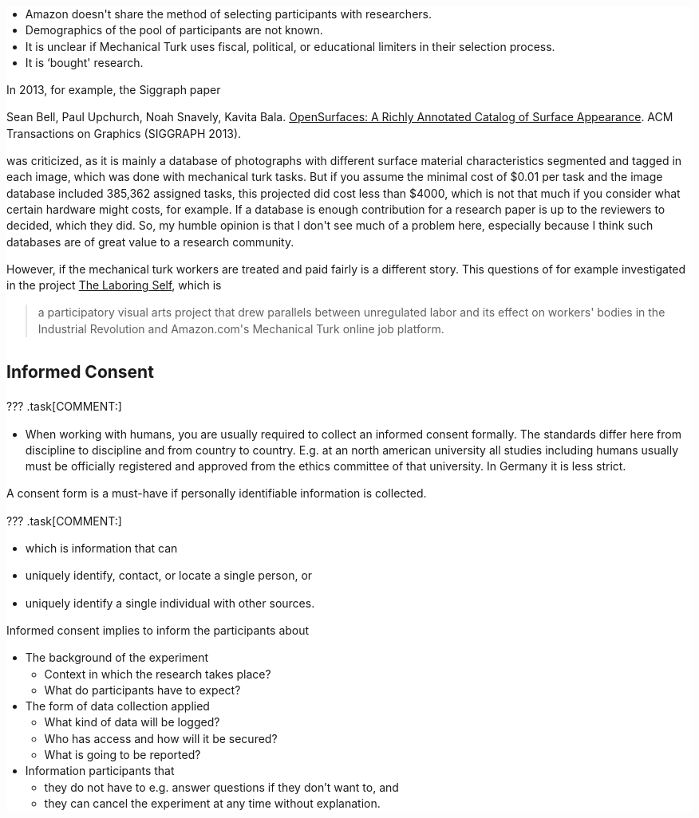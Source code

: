* Amazon doesn't share the method of selecting participants with researchers.
* Demographics of the pool of participants are not known.
* It is unclear if Mechanical Turk uses fiscal, political, or educational limiters in their selection process.
* It is ‘bought' research.

In 2013, for example, the Siggraph paper 

Sean Bell, Paul Upchurch, Noah Snavely, Kavita Bala. [OpenSurfaces: A Richly Annotated Catalog of Surface Appearance](http://opensurfaces.cs.cornell.edu/). ACM Transactions on Graphics (SIGGRAPH 2013).

was criticized, as it is mainly a database of photographs with different surface material characteristics segmented and tagged in each image, which was done with mechanical turk tasks. But if you assume the minimal cost of $0.01 per task and the image database included 385,362 assigned tasks, this projected did cost less than $4000, which is not that much if you consider what certain hardware might costs, for example. If a database is enough contribution for a research paper is up to the reviewers to decided, which they did. So, my humble opinion is that I don't see much of a problem here, especially because I think such databases are of great value to a research community.

However, if the mechanical turk workers are treated and paid fairly is a different story. This questions of for example investigated in the project [The Laboring Self](https://www.utdallas.edu/magazine/5984/professors-collaboration-highlights-plight-of-invisible-workers/), which is
> a participatory visual arts project that drew parallels between unregulated labor and its effect on workers' bodies in the Industrial Revolution and Amazon.com's Mechanical Turk online job platform.


## Informed Consent


???
.task[COMMENT:]  

* When working with humans, you are usually required to collect an informed consent formally. The standards differ here from discipline to discipline and from country to country. E.g. at an north american university all studies including humans usually must be officially registered and approved from the ethics committee of that university. In Germany it is less strict.


A consent form is a must-have if personally identifiable information is collected.


???
.task[COMMENT:]  

* which is information that can

* uniquely identify, contact, or locate a single person, or
* uniquely identify a single individual with other sources.


Informed consent implies to inform the participants about

* The background of the experiment
    * Context in which the research takes place?
    * What do participants have to expect?
* The form of data collection applied
    * What kind of data will be logged?
    * Who has access and how will it be secured?
    * What is going to be reported?
* Information participants that
    * they do not have to e.g. answer questions if they don’t want to, and
    * they can cancel the experiment at any time without explanation.
